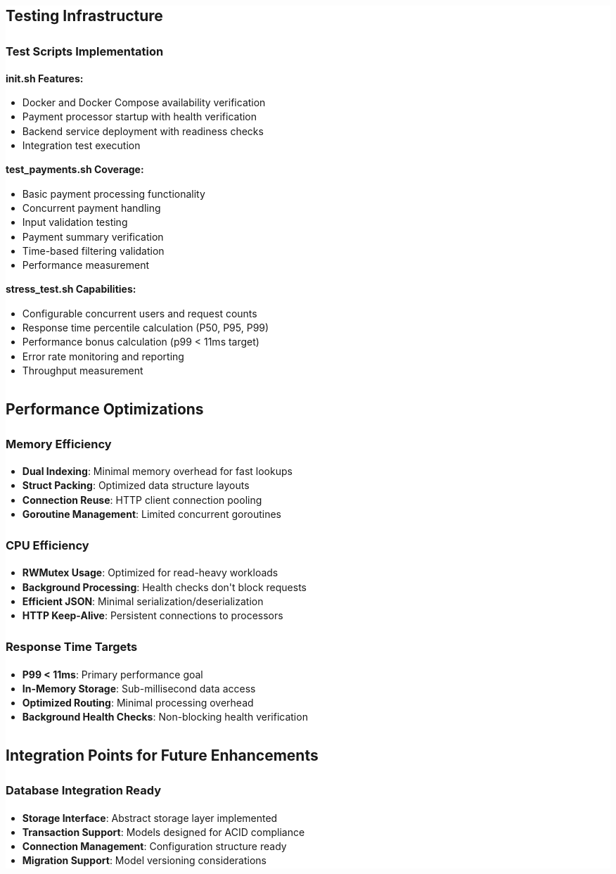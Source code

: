 ## Testing Infrastructure

### Test Scripts Implementation

**init.sh Features:**
- Docker and Docker Compose availability verification
- Payment processor startup with health verification
- Backend service deployment with readiness checks
- Integration test execution

**test_payments.sh Coverage:**
- Basic payment processing functionality
- Concurrent payment handling
- Input validation testing
- Payment summary verification
- Time-based filtering validation
- Performance measurement

**stress_test.sh Capabilities:**
- Configurable concurrent users and request counts
- Response time percentile calculation (P50, P95, P99)
- Performance bonus calculation (p99 < 11ms target)
- Error rate monitoring and reporting
- Throughput measurement

## Performance Optimizations

### Memory Efficiency
- **Dual Indexing**: Minimal memory overhead for fast lookups
- **Struct Packing**: Optimized data structure layouts
- **Connection Reuse**: HTTP client connection pooling
- **Goroutine Management**: Limited concurrent goroutines

### CPU Efficiency
- **RWMutex Usage**: Optimized for read-heavy workloads
- **Background Processing**: Health checks don't block requests
- **Efficient JSON**: Minimal serialization/deserialization
- **HTTP Keep-Alive**: Persistent connections to processors

### Response Time Targets
- **P99 < 11ms**: Primary performance goal
- **In-Memory Storage**: Sub-millisecond data access
- **Optimized Routing**: Minimal processing overhead
- **Background Health Checks**: Non-blocking health verification

## Integration Points for Future Enhancements

### Database Integration Ready
- **Storage Interface**: Abstract storage layer implemented
- **Transaction Support**: Models designed for ACID compliance
- **Connection Management**: Configuration structure ready
- **Migration Support**: Model versioning considerations
